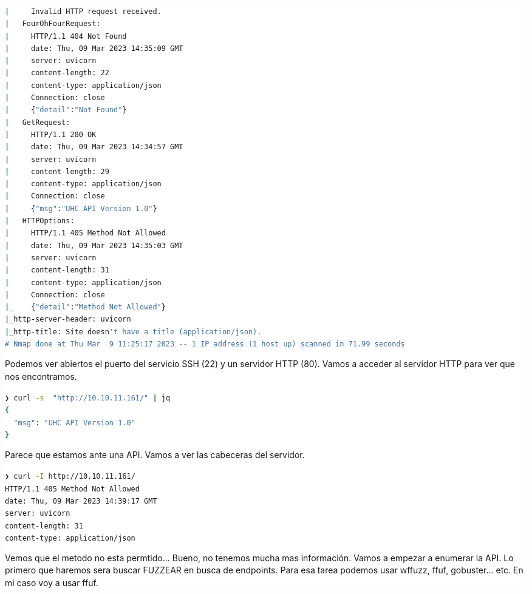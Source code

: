 ```bash
|     Invalid HTTP request received.
|   FourOhFourRequest: 
|     HTTP/1.1 404 Not Found
|     date: Thu, 09 Mar 2023 14:35:09 GMT
|     server: uvicorn
|     content-length: 22
|     content-type: application/json
|     Connection: close
|     {"detail":"Not Found"}
|   GetRequest: 
|     HTTP/1.1 200 OK
|     date: Thu, 09 Mar 2023 14:34:57 GMT
|     server: uvicorn
|     content-length: 29
|     content-type: application/json
|     Connection: close
|     {"msg":"UHC API Version 1.0"}
|   HTTPOptions: 
|     HTTP/1.1 405 Method Not Allowed
|     date: Thu, 09 Mar 2023 14:35:03 GMT
|     server: uvicorn
|     content-length: 31
|     content-type: application/json
|     Connection: close
|_    {"detail":"Method Not Allowed"}
|_http-server-header: uvicorn
|_http-title: Site doesn't have a title (application/json).
# Nmap done at Thu Mar  9 11:25:17 2023 -- 1 IP address (1 host up) scanned in 71.99 seconds
```

Podemos ver abiertos el puerto del servicio SSH (22) y un servidor HTTP (80). Vamos a acceder al servidor HTTP para ver que nos encontramos.

```bash
❯ curl -s  "http://10.10.11.161/" | jq
{
  "msg": "UHC API Version 1.0"
}
```

Parece que estamos ante una API. Vamos a ver las cabeceras del servidor.

```bash
❯ curl -I http://10.10.11.161/
HTTP/1.1 405 Method Not Allowed
date: Thu, 09 Mar 2023 14:39:17 GMT
server: uvicorn
content-length: 31
content-type: application/json
```

Vemos que el metodo no esta permtido... Bueno, no tenemos mucha mas información. Vamos a empezar a enumerar la API. Lo primero que haremos sera buscar FUZZEAR en busca de endpoints. Para esa tarea podemos usar wffuzz, ffuf, gobuster... etc. En mi caso voy a usar ffuf.
